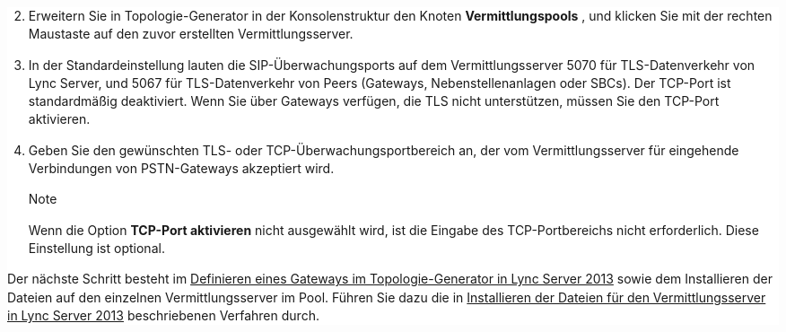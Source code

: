 2.  Erweitern Sie in Topologie-Generator in der Konsolenstruktur den Knoten **Vermittlungspools** , und klicken Sie mit der rechten Maustaste auf den zuvor erstellten Vermittlungsserver.

3.  In der Standardeinstellung lauten die SIP-Überwachungsports auf dem Vermittlungsserver 5070 für TLS-Datenverkehr von Lync Server, und 5067 für TLS-Datenverkehr von Peers (Gateways, Nebenstellenanlagen oder SBCs). Der TCP-Port ist standardmäßig deaktiviert. Wenn Sie über Gateways verfügen, die TLS nicht unterstützen, müssen Sie den TCP-Port aktivieren.

4.  Geben Sie den gewünschten TLS- oder TCP-Überwachungsportbereich an, der vom Vermittlungsserver für eingehende Verbindungen von PSTN-Gateways akzeptiert wird.
    

    > [!NOTE]
    > Wenn die Option <STRONG>TCP-Port aktivieren</STRONG> nicht ausgewählt wird, ist die Eingabe des TCP-Portbereichs nicht erforderlich. Diese Einstellung ist optional.



Der nächste Schritt besteht im [Definieren eines Gateways im Topologie-Generator in Lync Server 2013](lync-server-2013-define-a-gateway-in-topology-builder.md) sowie dem Installieren der Dateien auf den einzelnen Vermittlungsserver im Pool. Führen Sie dazu die in [Installieren der Dateien für den Vermittlungsserver in Lync Server 2013](lync-server-2013-install-the-files-for-mediation-server.md) beschriebenen Verfahren durch.

